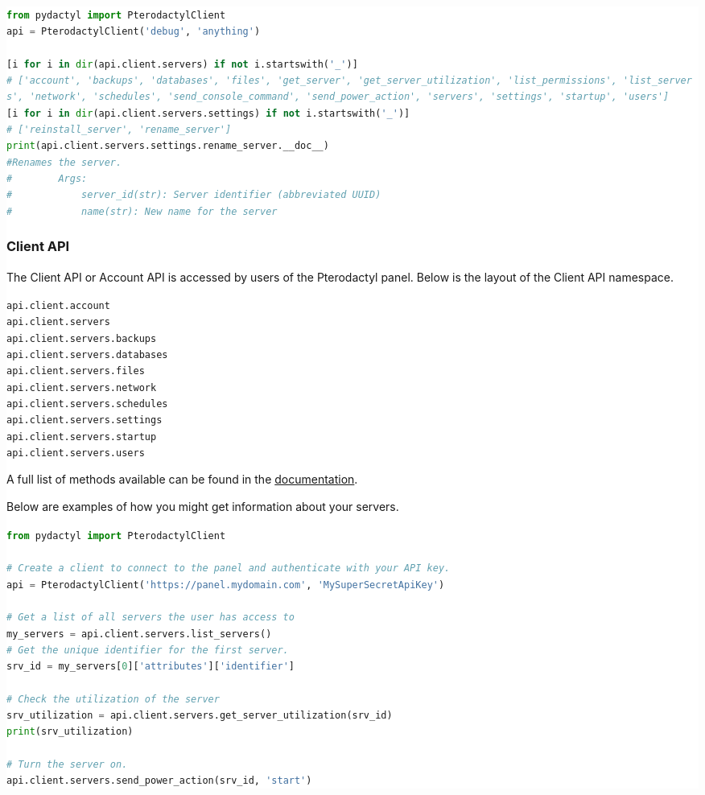 ```python
from pydactyl import PterodactylClient
api = PterodactylClient('debug', 'anything')

[i for i in dir(api.client.servers) if not i.startswith('_')]
# ['account', 'backups', 'databases', 'files', 'get_server', 'get_server_utilization', 'list_permissions', 'list_servers', 'network', 'schedules', 'send_console_command', 'send_power_action', 'servers', 'settings', 'startup', 'users']
[i for i in dir(api.client.servers.settings) if not i.startswith('_')]
# ['reinstall_server', 'rename_server']
print(api.client.servers.settings.rename_server.__doc__)
#Renames the server.
#        Args:
#            server_id(str): Server identifier (abbreviated UUID)
#            name(str): New name for the server
```

### Client API
The Client API or Account API is accessed by users of the Pterodactyl panel. 
Below is the layout of the Client API namespace.

```python
api.client.account
api.client.servers
api.client.servers.backups
api.client.servers.databases
api.client.servers.files
api.client.servers.network
api.client.servers.schedules
api.client.servers.settings
api.client.servers.startup
api.client.servers.users
```

A full list of methods available can be found in the [documentation][docs]. 


Below are examples of how you might get information about your servers.

```python
from pydactyl import PterodactylClient

# Create a client to connect to the panel and authenticate with your API key.
api = PterodactylClient('https://panel.mydomain.com', 'MySuperSecretApiKey')

# Get a list of all servers the user has access to
my_servers = api.client.servers.list_servers()
# Get the unique identifier for the first server.
srv_id = my_servers[0]['attributes']['identifier']

# Check the utilization of the server
srv_utilization = api.client.servers.get_server_utilization(srv_id)
print(srv_utilization)

# Turn the server on.
api.client.servers.send_power_action(srv_id, 'start')
```


[docs]: https://pydactyl.readthedocs.io/
[docs-img]: https://readthedocs.org/projects/pydactyl/badge/?version=latest (Latest docs)
[pulls]: https://github.com/iamkubi/pydactyl/pulls
[issues]: https://github.com/iamkubi/pydactyl/issues
[pypi]: https://pypi.python.org/pypi/py-dactyl/
[pypi-img]: https://img.shields.io/pypi/v/py-dactyl.svg
[codecov]: https://codecov.io/gh/iamkubi/pydactyl
[codecov-img]: https://codecov.io/gh/iamkubi/pydactyl/branch/master/graph/badge.svg
[discord-img]: https://img.shields.io/badge/discord-join-7289DA.svg?logo=discord&longCache=true&style=flat
[discord-join]: https://discord.gg/TgZDHPB
[lint-and-test]: https://github.com/iamkubi/pydactyl/actions/workflows/lint-and-test.yml/badge.svg?branch=master (https://github.com/iamkubi/pydactyl/actions/workflows/lint-and-test.yml)
